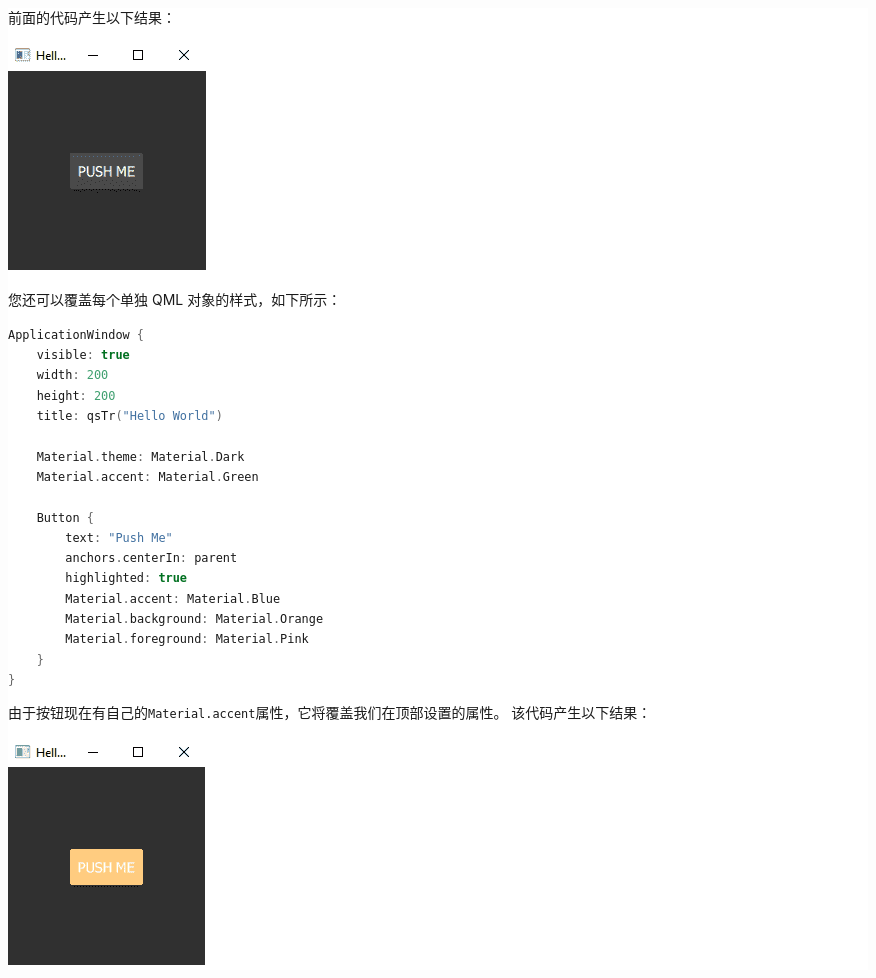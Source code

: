 前面的代码产生以下结果：

![](img/293152f3-50e4-436f-907c-f18f68f7c8da.png)

您还可以覆盖每个单独 QML 对象的样式，如下所示：

```cpp
ApplicationWindow {
    visible: true
    width: 200
    height: 200
    title: qsTr("Hello World")

    Material.theme: Material.Dark
    Material.accent: Material.Green

    Button {
        text: "Push Me"
        anchors.centerIn: parent
        highlighted: true
        Material.accent: Material.Blue
        Material.background: Material.Orange
        Material.foreground: Material.Pink
    }
}
```

由于按钮现在有自己的`Material.accent`属性，它将覆盖我们在顶部设置的属性。 该代码产生以下结果：

![](img/be7e252c-3f71-411e-839b-13d48fe07028.png)
